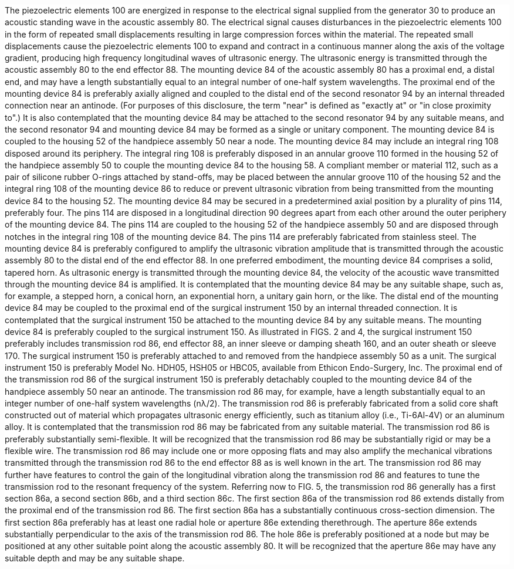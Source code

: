The piezoelectric elements 100 are energized in response to the electrical signal supplied from the generator 30 to produce an acoustic standing wave in the acoustic assembly 80. The electrical signal causes disturbances in the piezoelectric elements 100 in the form of repeated small displacements resulting in large compression forces within the material. The repeated small displacements cause the piezoelectric elements 100 to expand and contract in a continuous manner along the axis of the voltage gradient, producing high frequency longitudinal waves of ultrasonic energy. The ultrasonic energy is transmitted through the acoustic assembly 80 to the end effector 88.
The mounting device 84 of the acoustic assembly 80 has a proximal end, a distal end, and may have a length substantially equal to an integral number of one-half system wavelengths. The proximal end of the mounting device 84 is preferably axially aligned and coupled to the distal end of the second resonator 94 by an internal threaded connection near an antinode. (For purposes of this disclosure, the term "near" is defined as "exactly at" or "in close proximity to".) It is also contemplated that the mounting device 84 may be attached to the second resonator 94 by any suitable means, and the second resonator 94 and mounting device 84 may be formed as a single or unitary component.
The mounting device 84 is coupled to the housing 52 of the handpiece assembly 50 near a node. The mounting device 84 may include an integral ring 108 disposed around its periphery. The integral ring 108 is preferably disposed in an annular groove 110 formed in the housing 52 of the handpiece assembly 50 to couple the mounting device 84 to the housing 58. A compliant member or material 112, such as a pair of silicone rubber O-rings attached by stand-offs, may be placed between the annular groove 110 of the housing 52 and the integral ring 108 of the mounting device 86 to reduce or prevent ultrasonic vibration from being transmitted from the mounting device 84 to the housing 52.
The mounting device 84 may be secured in a predetermined axial position by a plurality of pins 114, preferably four. The pins 114 are disposed in a longitudinal direction 90 degrees apart from each other around the outer periphery of the mounting device 84. The pins 114 are coupled to the housing 52 of the handpiece assembly 50 and are disposed through notches in the integral ring 108 of the mounting device 84. The pins 114 are preferably fabricated from stainless steel.
The mounting device 84 is preferably configured to amplify the ultrasonic vibration amplitude that is transmitted through the acoustic assembly 80 to the distal end of the end effector 88. In one preferred embodiment, the mounting device 84 comprises a solid, tapered horn. As ultrasonic energy is transmitted through the mounting device 84, the velocity of the acoustic wave transmitted through the mounting device 84 is amplified. It is contemplated that the mounting device 84 may be any suitable shape, such as, for example, a stepped horn, a conical horn, an exponential horn, a unitary gain horn, or the like.
The distal end of the mounting device 84 may be coupled to the proximal end of the surgical instrument 150 by an internal threaded connection. It is contemplated that the surgical instrument 150 be attached to the mounting device 84 by any suitable means. The mounting device 84 is preferably coupled to the surgical instrument 150.
As illustrated in FIGS. 2 and 4, the surgical instrument 150 preferably includes transmission rod 86, end effector 88, an inner sleeve or damping sheath 160, and an outer sheath or sleeve 170. The surgical instrument 150 is preferably attached to and removed from the handpiece assembly 50 as a unit. The surgical instrument 150 is preferably Model No. HDH05, HSH05 or HBC05, available from Ethicon Endo-Surgery, Inc.
The proximal end of the transmission rod 86 of the surgical instrument 150 is preferably detachably coupled to the mounting device 84 of the handpiece assembly 50 near an antinode. The transmission rod 86 may, for example, have a length substantially equal to an integer number of one-half system wavelengths (nλ/2). The transmission rod 86 is preferably fabricated from a solid core shaft constructed out of material which propagates ultrasonic energy efficiently, such as titanium alloy (i.e., Ti-6Al-4V) or an aluminum alloy. It is contemplated that the transmission rod 86 may be fabricated from any suitable material.
The transmission rod 86 is preferably substantially semi-flexible. It will be recognized that the transmission rod 86 may be substantially rigid or may be a flexible wire. The transmission rod 86 may include one or more opposing flats and may also amplify the mechanical vibrations transmitted through the transmission rod 86 to the end effector 88 as is well known in the art. The transmission rod 86 may further have features to control the gain of the longitudinal vibration along the transmission rod 86 and features to tune the transmission rod to the resonant frequency of the system.
Referring now to FIG. 5, the transmission rod 86 generally has a first section 86a, a second section 86b, and a third section 86c. The first section 86a of the transmission rod 86 extends distally from the proximal end of the transmission rod 86. The first section 86a has a substantially continuous cross-section dimension. The first section 86a preferably has at least one radial hole or aperture 86e extending therethrough. The aperture 86e extends substantially perpendicular to the axis of the transmission rod 86. The hole 86e is preferably positioned at a node but may be positioned at any other suitable point along the acoustic assembly 80. It will be recognized that the aperture 86e may have any suitable depth and may be any suitable shape.